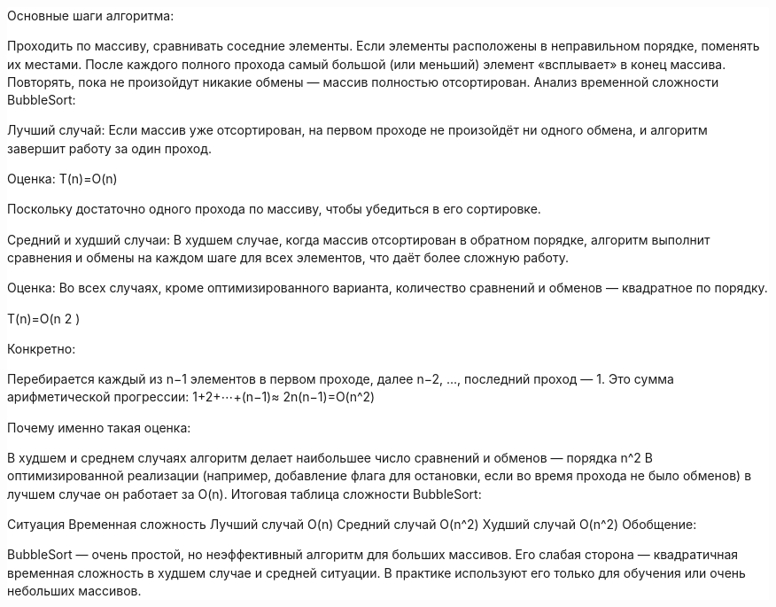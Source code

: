 Основные шаги алгоритма:

Проходить по массиву, сравнивать соседние элементы.
Если элементы расположены в неправильном порядке, поменять их местами.
После каждого полного прохода самый большой (или меньший) элемент «всплывает» в конец массива.
Повторять, пока не произойдут никакие обмены — массив полностью отсортирован.
Анализ временной сложности BubbleSort:

Лучший случай:
Если массив уже отсортирован, на первом проходе не произойдёт ни одного обмена, и алгоритм завершит работу за один проход.

Оценка:
T(n)=O(n)

Поскольку достаточно одного прохода по массиву, чтобы убедиться в его сортировке.

Средний и худший случаи:
В худшем случае, когда массив отсортирован в обратном порядке, алгоритм выполнит сравнения и обмены на каждом шаге для всех элементов, что даёт более сложную работу.

Оценка:
Во всех случаях, кроме оптимизированного варианта, количество сравнений и обменов — квадратное по порядку.

T(n)=O(n 
2
 )

Конкретно:

Перебирается каждый из n−1 элементов в первом проходе, далее n−2, ..., последний проход — 1. Это сумма арифметической прогрессии:
1+2+⋯+(n−1)≈ 
2n(n−1)=O(n^2)

Почему именно такая оценка:

В худшем и среднем случаях алгоритм делает наибольшее число сравнений и обменов — порядка n^2
В оптимизированной реализации (например, добавление флага для остановки, если во время прохода не было обменов) в лучшем случае он работает за O(n).
Итоговая таблица сложности BubbleSort:

Ситуация	Временная сложность
Лучший случай	O(n)
Средний случай	O(n^2)
Худший случай	O(n^2)
Обобщение:

BubbleSort — очень простой, но неэффективный алгоритм для больших массивов.
Его слабая сторона — квадратичная временная сложность в худшем случае и средней ситуации.
В практике используют его только для обучения или очень небольших массивов.